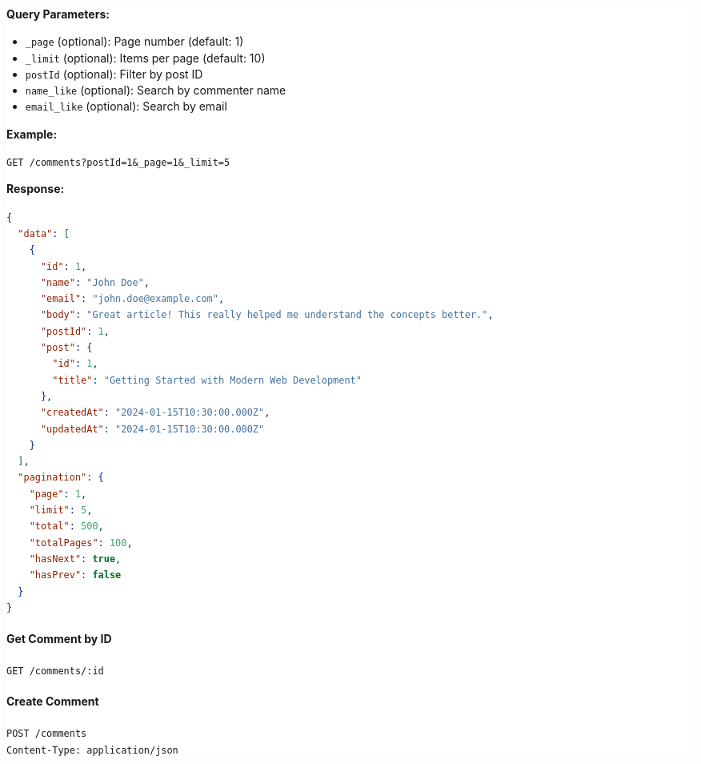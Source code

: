 **Query Parameters:**

- `_page` (optional): Page number (default: 1)
- `_limit` (optional): Items per page (default: 10)
- `postId` (optional): Filter by post ID
- `name_like` (optional): Search by commenter name
- `email_like` (optional): Search by email

**Example:**

```http
GET /comments?postId=1&_page=1&_limit=5
```

**Response:**

```json
{
  "data": [
    {
      "id": 1,
      "name": "John Doe",
      "email": "john.doe@example.com",
      "body": "Great article! This really helped me understand the concepts better.",
      "postId": 1,
      "post": {
        "id": 1,
        "title": "Getting Started with Modern Web Development"
      },
      "createdAt": "2024-01-15T10:30:00.000Z",
      "updatedAt": "2024-01-15T10:30:00.000Z"
    }
  ],
  "pagination": {
    "page": 1,
    "limit": 5,
    "total": 500,
    "totalPages": 100,
    "hasNext": true,
    "hasPrev": false
  }
}
```

#### Get Comment by ID

```http
GET /comments/:id
```

#### Create Comment

```http
POST /comments
Content-Type: application/json
```
